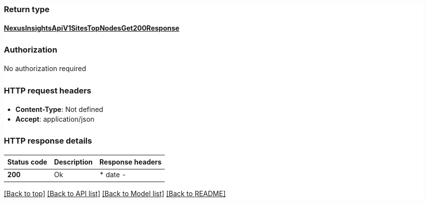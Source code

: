 ### Return type

[**NexusInsightsApiV1SitesTopNodesGet200Response**](NexusInsightsApiV1SitesTopNodesGet200Response.md)

### Authorization

No authorization required

### HTTP request headers

 - **Content-Type**: Not defined
 - **Accept**: application/json


### HTTP response details

| Status code | Description | Response headers |
|-------------|-------------|------------------|
**200** | Ok |  * date -  <br>  |

[[Back to top]](#) [[Back to API list]](../README.md#documentation-for-api-endpoints) [[Back to Model list]](../README.md#documentation-for-models) [[Back to README]](../README.md)

